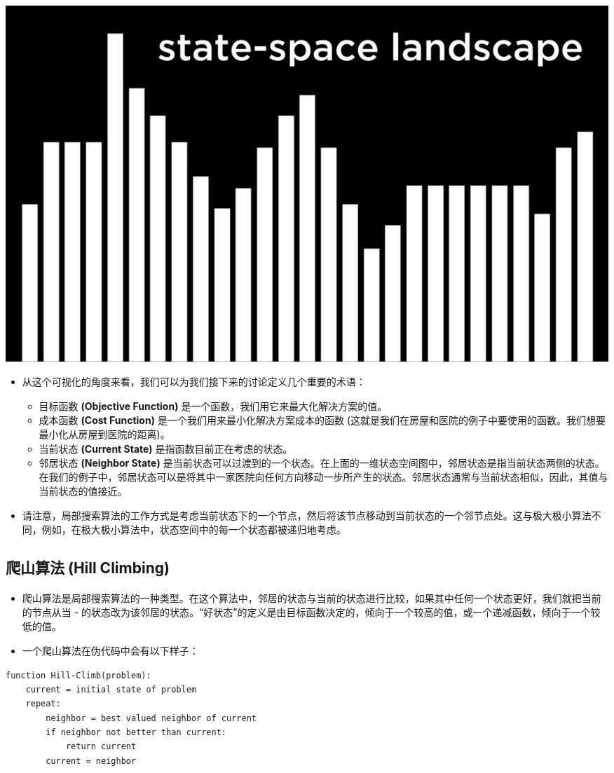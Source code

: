 ![4.3.4-1](static/4.3.4-1.png)

- 从这个可视化的角度来看，我们可以为我们接下来的讨论定义几个重要的术语：
  - 目标函数 __(Objective Function)__ 是一个函数，我们用它来最大化解决方案的值。
  - 成本函数 __(Cost Function)__ 是一个我们用来最小化解决方案成本的函数 (这就是我们在房屋和医院的例子中要使用的函数。我们想要最小化从房屋到医院的距离)。
  - 当前状态 __(Current State)__ 是指函数目前正在考虑的状态。
  - 邻居状态 __(Neighbor State)__ 是当前状态可以过渡到的一个状态。在上面的一维状态空间图中，邻居状态是指当前状态两侧的状态。在我们的例子中，邻居状态可以是将其中一家医院向任何方向移动一步所产生的状态。邻居状态通常与当前状态相似，因此，其值与当前状态的值接近。

- 请注意，局部搜索算法的工作方式是考虑当前状态下的一个节点，然后将该节点移动到当前状态的一个邻节点处。这与极大极小算法不同，例如，在极大极小算法中，状态空间中的每一个状态都被递归地考虑。

## 爬山算法 (Hill Climbing)

- 爬山算法是局部搜索算法的一种类型。在这个算法中，邻居的状态与当前的状态进行比较，如果其中任何一个状态更好，我们就把当前的节点从当 - 的状态改为该邻居的状态。“好状态”的定义是由目标函数决定的，倾向于一个较高的值，或一个递减函数，倾向于一个较低的值。

- 一个爬山算法在伪代码中会有以下样子：

```txt
function Hill-Climb(problem):
    current = initial state of problem
    repeat:
        neighbor = best valued neighbor of current
        if neighbor not better than current:
            return current
        current = neighbor
```
